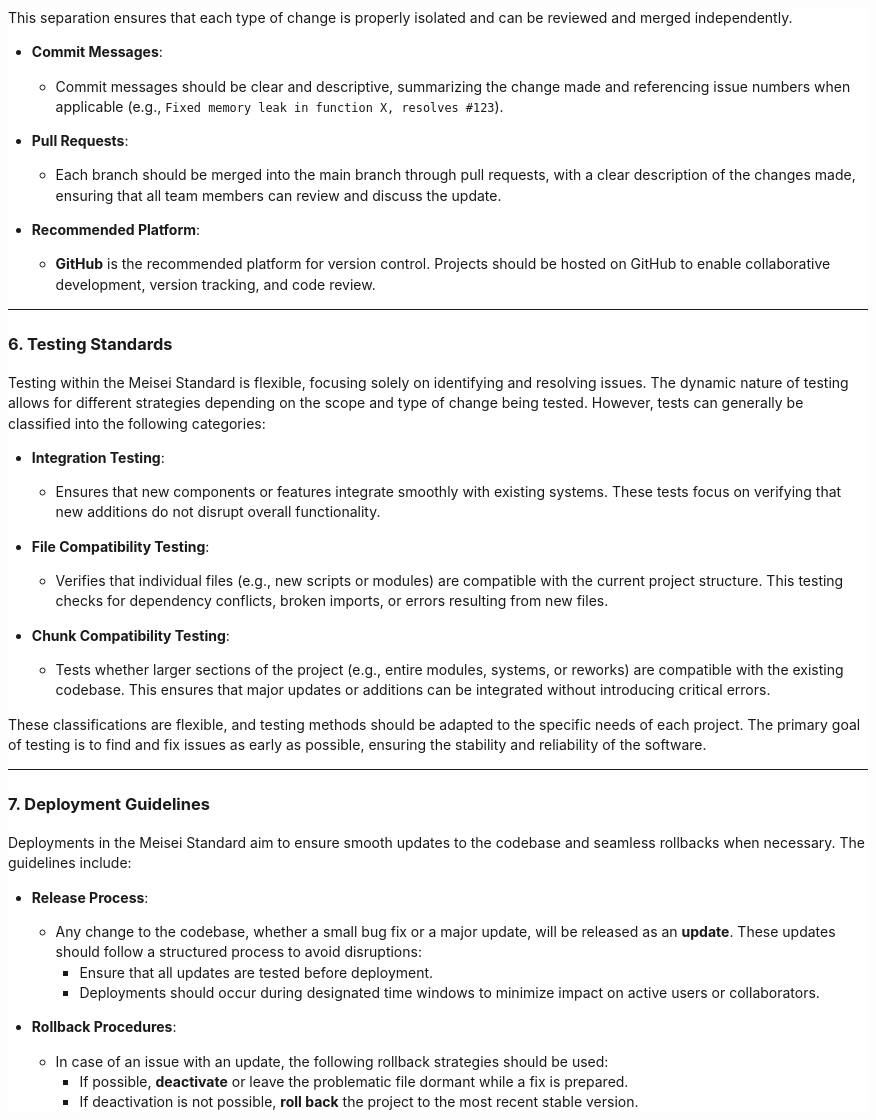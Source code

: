   This separation ensures that each type of change is properly isolated and can be reviewed and merged independently.

- **Commit Messages**:
  - Commit messages should be clear and descriptive, summarizing the change made and referencing issue numbers when applicable (e.g., `Fixed memory leak in function X, resolves #123`).
  
- **Pull Requests**:
  - Each branch should be merged into the main branch through pull requests, with a clear description of the changes made, ensuring that all team members can review and discuss the update.

- **Recommended Platform**:
  - **GitHub** is the recommended platform for version control. Projects should be hosted on GitHub to enable collaborative development, version tracking, and code review.

---

### 6. **Testing Standards**

Testing within the Meisei Standard is flexible, focusing solely on identifying and resolving issues. The dynamic nature of testing allows for different strategies depending on the scope and type of change being tested. However, tests can generally be classified into the following categories:

- **Integration Testing**:
  - Ensures that new components or features integrate smoothly with existing systems. These tests focus on verifying that new additions do not disrupt overall functionality.

- **File Compatibility Testing**:
  - Verifies that individual files (e.g., new scripts or modules) are compatible with the current project structure. This testing checks for dependency conflicts, broken imports, or errors resulting from new files.

- **Chunk Compatibility Testing**:
  - Tests whether larger sections of the project (e.g., entire modules, systems, or reworks) are compatible with the existing codebase. This ensures that major updates or additions can be integrated without introducing critical errors.

These classifications are flexible, and testing methods should be adapted to the specific needs of each project. The primary goal of testing is to find and fix issues as early as possible, ensuring the stability and reliability of the software.

---

### 7. **Deployment Guidelines**

Deployments in the Meisei Standard aim to ensure smooth updates to the codebase and seamless rollbacks when necessary. The guidelines include:

- **Release Process**:
  - Any change to the codebase, whether a small bug fix or a major update, will be released as an **update**. These updates should follow a structured process to avoid disruptions:
    - Ensure that all updates are tested before deployment.
    - Deployments should occur during designated time windows to minimize impact on active users or collaborators.

- **Rollback Procedures**:
  - In case of an issue with an update, the following rollback strategies should be used:
    - If possible, **deactivate** or leave the problematic file dormant while a fix is prepared.
    - If deactivation is not possible, **roll back** the project to the most recent stable version.
  